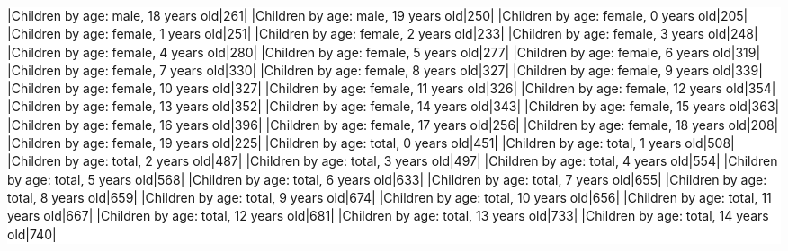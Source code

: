 |Children by age: male, 18 years old|261|
|Children by age: male, 19 years old|250|
|Children by age: female, 0 years old|205|
|Children by age: female, 1 years old|251|
|Children by age: female, 2 years old|233|
|Children by age: female, 3 years old|248|
|Children by age: female, 4 years old|280|
|Children by age: female, 5 years old|277|
|Children by age: female, 6 years old|319|
|Children by age: female, 7 years old|330|
|Children by age: female, 8 years old|327|
|Children by age: female, 9 years old|339|
|Children by age: female, 10 years old|327|
|Children by age: female, 11 years old|326|
|Children by age: female, 12 years old|354|
|Children by age: female, 13 years old|352|
|Children by age: female, 14 years old|343|
|Children by age: female, 15 years old|363|
|Children by age: female, 16 years old|396|
|Children by age: female, 17 years old|256|
|Children by age: female, 18 years old|208|
|Children by age: female, 19 years old|225|
|Children by age: total, 0 years old|451|
|Children by age: total, 1 years old|508|
|Children by age: total, 2 years old|487|
|Children by age: total, 3 years old|497|
|Children by age: total, 4 years old|554|
|Children by age: total, 5 years old|568|
|Children by age: total, 6 years old|633|
|Children by age: total, 7 years old|655|
|Children by age: total, 8 years old|659|
|Children by age: total, 9 years old|674|
|Children by age: total, 10 years old|656|
|Children by age: total, 11 years old|667|
|Children by age: total, 12 years old|681|
|Children by age: total, 13 years old|733|
|Children by age: total, 14 years old|740|